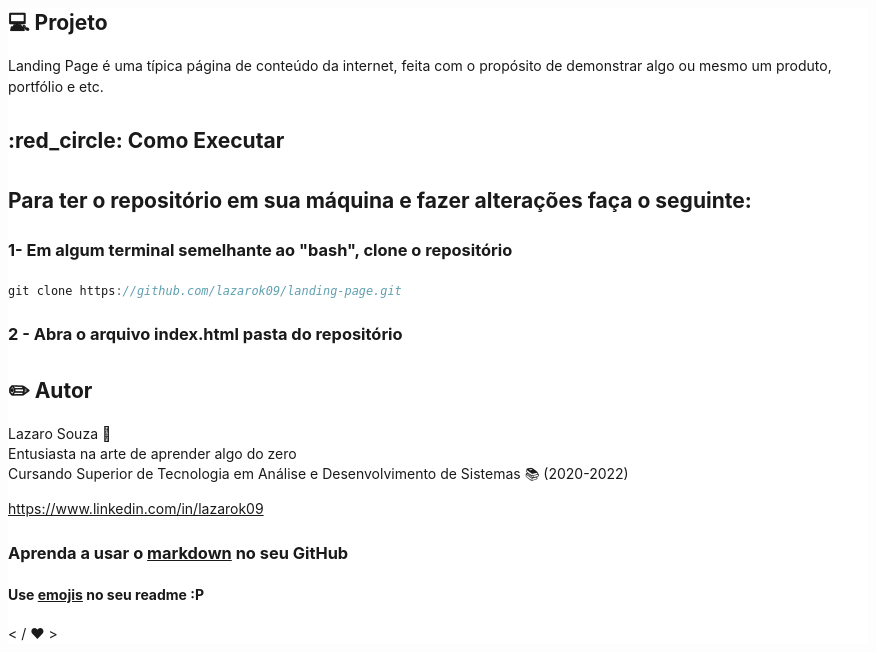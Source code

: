 ## 💻 Projeto
Landing Page é uma típica página de conteúdo da internet, feita com o propósito de demonstrar algo ou mesmo um produto, portfólio e etc.



<h2 id="executar">
:red_circle: Como Executar
</h2>

## Para ter o repositório em sua máquina e fazer alterações faça o seguinte:

### 1- Em algum terminal semelhante ao "bash", clone o repositório
~~~javascript
git clone https://github.com/lazarok09/landing-page.git
~~~
### 2 - Abra o arquivo index.html pasta do repositório 


## :pencil2: Autor
Lazaro Souza :runner: <br>
Entusiasta na arte de aprender algo do zero<br>
Cursando Superior de Tecnologia em Análise e Desenvolvimento de Sistemas :books: (2020-2022)<br>

https://www.linkedin.com/in/lazarok09
### Aprenda a usar o [markdown](https://docs.pipz.com/central-de-ajuda/learning-center/guia-basico-de-markdown#open) no seu GitHub
#### Use [emojis](https://github.com/ikatyang/emoji-cheat-sheet) no seu readme :P

< / :heart: >


